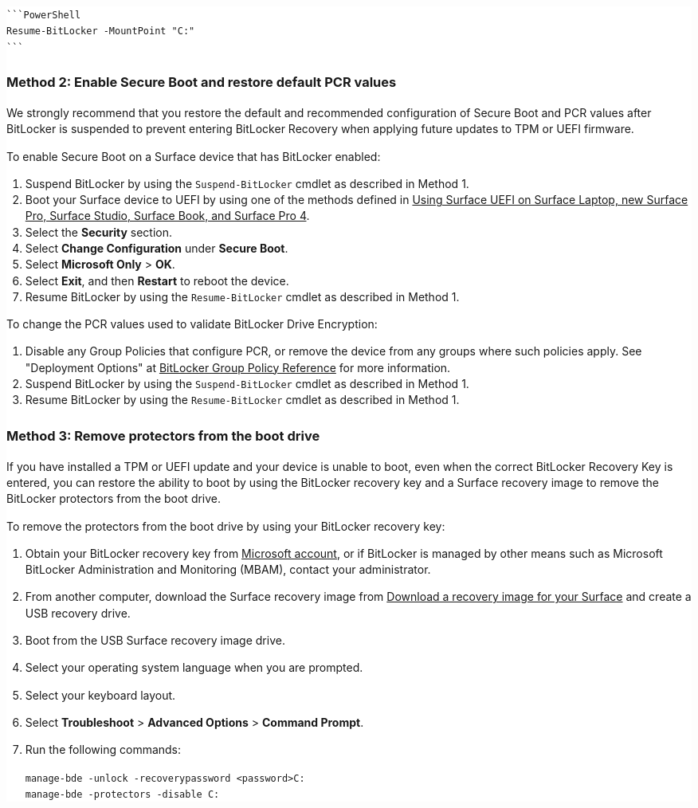 	```PowerShell
	Resume-BitLocker -MountPoint "C:"
	```

### Method 2: Enable Secure Boot and restore default PCR values

We strongly recommend that you restore the default and recommended configuration of Secure Boot and PCR values after BitLocker is suspended to prevent entering BitLocker Recovery when applying future updates to TPM or UEFI firmware.

To enable Secure Boot on a Surface device that has BitLocker enabled:

1. Suspend BitLocker by using the `Suspend-BitLocker` cmdlet as described in Method 1.
2. Boot your Surface device to UEFI by using one of the methods defined in [Using Surface UEFI on Surface Laptop, new Surface Pro, Surface Studio, Surface Book, and Surface Pro 4](https://support.microsoft.com/surface/how-to-use-surface-uefi-df2c8942-dfa0-859d-4394-95f45eb1c3f9).
3. Select the **Security** section.
4. Select **Change Configuration** under **Secure Boot**.
5. Select **Microsoft Only** > **OK**.
6. Select **Exit**, and then **Restart** to reboot the device.
7. Resume BitLocker by using the `Resume-BitLocker` cmdlet as described in Method 1.

To change the PCR values used to validate BitLocker Drive Encryption:

1. Disable any Group Policies that configure PCR, or remove the device from any groups where such policies apply. See "Deployment Options" at [BitLocker Group Policy Reference](/previous-versions/windows/it-pro/windows-7/ee706521(v=ws.10)) for more information.
2. Suspend BitLocker by using the `Suspend-BitLocker` cmdlet as described in Method 1.
3. Resume BitLocker by using the `Resume-BitLocker` cmdlet as described in Method 1.

### Method 3: Remove protectors from the boot drive

If you have installed a TPM or UEFI update and your device is unable to boot, even when the correct BitLocker Recovery Key is entered, you can restore the ability to boot by using the BitLocker recovery key and a Surface recovery image to remove the BitLocker protectors from the boot drive.

To remove the protectors from the boot drive by using your BitLocker recovery key:

1. Obtain your BitLocker recovery key from [Microsoft account](https://go.microsoft.com/fwlink/p/?LinkId=237614), or if BitLocker is managed by other means such as Microsoft BitLocker Administration and Monitoring (MBAM), contact your administrator.
2. From another computer, download the Surface recovery image from [Download a recovery image for your Surface](https://support.microsoft.com/surface-recovery-image) and create a USB recovery drive.
3. Boot from the USB Surface recovery image drive.
4. Select your operating system language when you are prompted.
5. Select your keyboard layout.
6. Select **Troubleshoot** > **Advanced Options** > **Command Prompt**.
7. Run the following commands:

	```console
	manage-bde -unlock -recoverypassword <password>C:
	manage-bde -protectors -disable C:
	```
